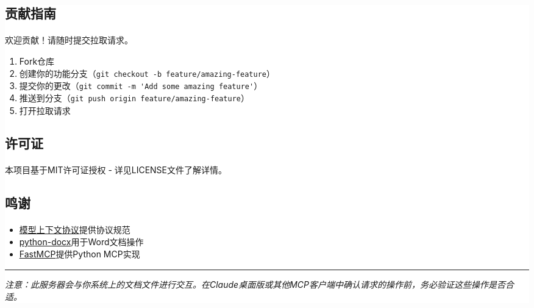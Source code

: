 贡献指南
------------

欢迎贡献！请随时提交拉取请求。

1.   Fork仓库
2.  创建你的功能分支（`git checkout -b feature/amazing-feature`）
3.  提交你的更改（`git commit -m 'Add some amazing feature'`）
4.  推送到分支（`git push origin feature/amazing-feature`）
5.  打开拉取请求

许可证
-------

本项目基于MIT许可证授权 - 详见LICENSE文件了解详情。

鸣谢
---------------

*   [模型上下文协议](https://modelcontextprotocol.io/)提供协议规范
*   [python-docx](https://python-docx.readthedocs.io/)用于Word文档操作
*   [FastMCP](https://github.com/modelcontextprotocol/python-sdk)提供Python MCP实现

* * *

_注意：此服务器会与你系统上的文档文件进行交互。在Claude桌面版或其他MCP客户端中确认请求的操作前，务必验证这些操作是否合适。_